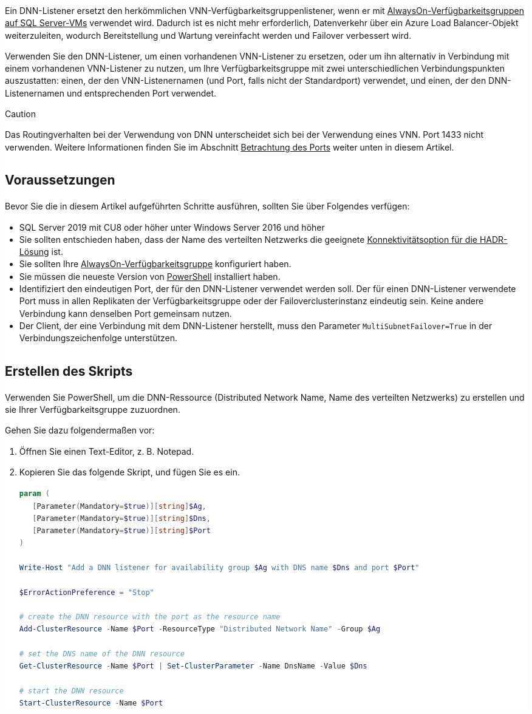 Ein DNN-Listener ersetzt den herkömmlichen VNN-Verfügbarkeitsgruppenlistener, wenn er mit [AlwaysOn-Verfügbarkeitsgruppen auf SQL Server-VMs](availability-group-overview.md) verwendet wird. Dadurch ist es nicht mehr erforderlich, Datenverkehr über ein Azure Load Balancer-Objekt weiterzuleiten, wodurch Bereitstellung und Wartung vereinfacht werden und Failover verbessert wird.

Verwenden Sie den DNN-Listener, um einen vorhandenen VNN-Listener zu ersetzen, oder um ihn alternativ in Verbindung mit einem vorhandenen VNN-Listener zu nutzen, um Ihre Verfügbarkeitsgruppe mit zwei unterschiedlichen Verbindungspunkten auszustatten: einen, der den VNN-Listenernamen (und Port, falls nicht der Standardport) verwendet, und einen, der den DNN-Listenernamen und entsprechenden Port verwendet.

> [!CAUTION]
> Das Routingverhalten bei der Verwendung von DNN unterscheidet sich bei der Verwendung eines VNN. Port 1433 nicht verwenden. Weitere Informationen finden Sie im Abschnitt [Betrachtung des Ports](#port-considerations) weiter unten in diesem Artikel.

## <a name="prerequisites"></a>Voraussetzungen

Bevor Sie die in diesem Artikel aufgeführten Schritte ausführen, sollten Sie über Folgendes verfügen:

- SQL Server 2019 mit CU8 oder höher unter Windows Server 2016 und höher
- Sie sollten entschieden haben, dass der Name des verteilten Netzwerks die geeignete [Konnektivitätsoption für die HADR-Lösung](hadr-cluster-best-practices.md#connectivity) ist.
- Sie sollten Ihre [AlwaysOn-Verfügbarkeitsgruppe](availability-group-overview.md) konfiguriert haben. 
- Sie müssen die neueste Version von [PowerShell](/powershell/azure/install-az-ps) installiert haben. 
- Identifiziert den eindeutigen Port, der für den DNN-Listener verwendet werden soll. Der für einen DNN-Listener verwendete Port muss in allen Replikaten der Verfügbarkeitsgruppe oder der Failoverclusterinstanz eindeutig sein.  Keine andere Verbindung kann denselben Port gemeinsam nutzen.
- Der Client, der eine Verbindung mit dem DNN-Listener herstellt, muss den Parameter `MultiSubnetFailover=True` in der Verbindungszeichenfolge unterstützen. 



## <a name="create-script"></a>Erstellen des Skripts

Verwenden Sie PowerShell, um die DNN-Ressource (Distributed Network Name, Name des verteilten Netzwerks) zu erstellen und sie Ihrer Verfügbarkeitsgruppe zuzuordnen.

Gehen Sie dazu folgendermaßen vor:

1. Öffnen Sie einen Text-Editor, z. B. Notepad.
1. Kopieren Sie das folgende Skript, und fügen Sie es ein.

   ```powershell
   param (
      [Parameter(Mandatory=$true)][string]$Ag,
      [Parameter(Mandatory=$true)][string]$Dns,
      [Parameter(Mandatory=$true)][string]$Port
   )
   
   Write-Host "Add a DNN listener for availability group $Ag with DNS name $Dns and port $Port"
   
   $ErrorActionPreference = "Stop"
   
   # create the DNN resource with the port as the resource name
   Add-ClusterResource -Name $Port -ResourceType "Distributed Network Name" -Group $Ag 
   
   # set the DNS name of the DNN resource
   Get-ClusterResource -Name $Port | Set-ClusterParameter -Name DnsName -Value $Dns 
   
   # start the DNN resource
   Start-ClusterResource -Name $Port
   
   
   ```